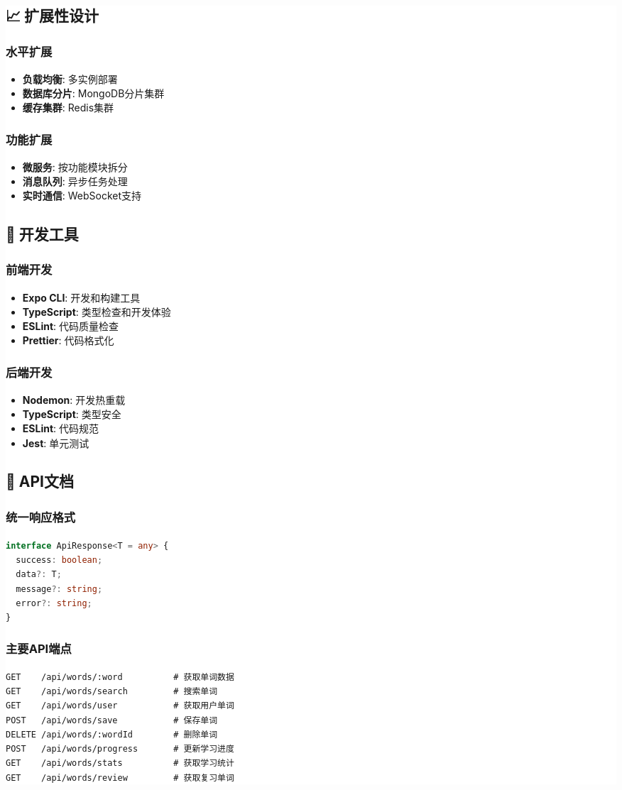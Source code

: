 ## 📈 扩展性设计

### 水平扩展
- **负载均衡**: 多实例部署
- **数据库分片**: MongoDB分片集群
- **缓存集群**: Redis集群

### 功能扩展
- **微服务**: 按功能模块拆分
- **消息队列**: 异步任务处理
- **实时通信**: WebSocket支持

## 🔧 开发工具

### 前端开发
- **Expo CLI**: 开发和构建工具
- **TypeScript**: 类型检查和开发体验
- **ESLint**: 代码质量检查
- **Prettier**: 代码格式化

### 后端开发
- **Nodemon**: 开发热重载
- **TypeScript**: 类型安全
- **ESLint**: 代码规范
- **Jest**: 单元测试

## 📝 API文档

### 统一响应格式
```typescript
interface ApiResponse<T = any> {
  success: boolean;
  data?: T;
  message?: string;
  error?: string;
}
```

### 主要API端点
```
GET    /api/words/:word          # 获取单词数据
GET    /api/words/search         # 搜索单词
GET    /api/words/user           # 获取用户单词
POST   /api/words/save           # 保存单词
DELETE /api/words/:wordId        # 删除单词
POST   /api/words/progress       # 更新学习进度
GET    /api/words/stats          # 获取学习统计
GET    /api/words/review         # 获取复习单词
```
